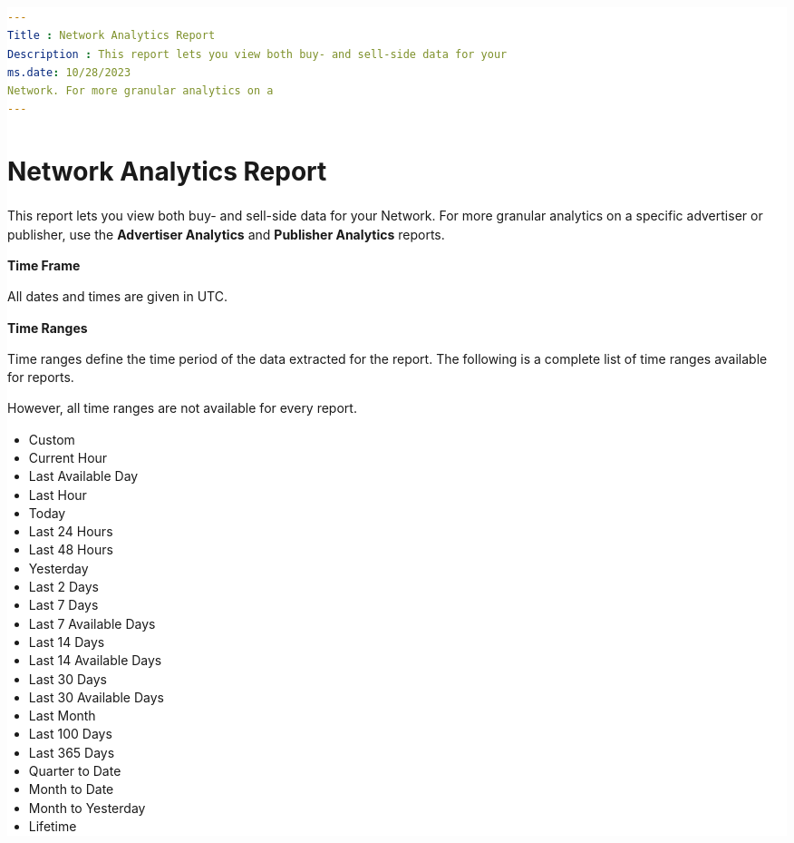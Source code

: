 ```yaml
---
Title : Network Analytics Report
Description : This report lets you view both buy- and sell-side data for your
ms.date: 10/28/2023
Network. For more granular analytics on a
---
```



# Network Analytics Report





This report lets you view both buy- and sell-side data for your
Network. For more granular analytics on a
specific advertiser or publisher, use the **Advertiser Analytics** and
**Publisher Analytics** reports.

**Time Frame**

All dates and times are given in UTC.

**Time Ranges**

Time ranges define the time period of the data extracted for the report.
The following is a complete list of time ranges available for reports.

However, all time ranges are not available for every report.



- Custom
- Current Hour
- Last Available Day
- Last Hour
- Today
- Last 24 Hours
- Last 48 Hours
- Yesterday
- Last 2 Days
- Last 7 Days
- Last 7 Available Days
- Last 14 Days
- Last 14 Available Days
- Last 30 Days
- Last 30 Available Days
- Last Month
- Last 100 Days
- Last 365 Days
- Quarter to Date
- Month to Date
- Month to Yesterday
- Lifetime
